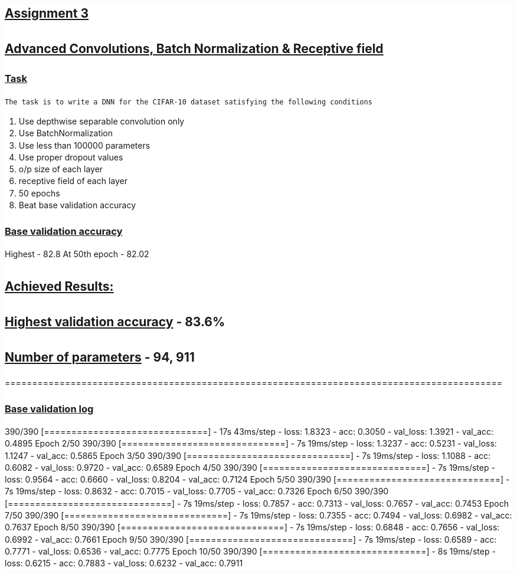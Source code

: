 ## <u>Assignment 3</u>

## <u>Advanced Convolutions, Batch Normalization & Receptive field</u>

### <u>Task</u>
	The task is to write a DNN for the CIFAR-10 dataset satisfying the following conditions

1. Use depthwise separable convolution only
2. Use BatchNormalization
3. Use less than 100000 parameters
4. Use proper dropout values
5. o/p size of each layer
6. receptive field of each layer
7. 50 epochs
8. Beat base validation accuracy

### <u>Base validation accuracy</u>
Highest - 82.8
At 50th epoch - 82.02

## <u>Achieved Results:</u><u></u>

## <u>Highest validation accuracy</u> - 83.6%

## <u>Number of parameters</u> - 94, 911

===========================================================================================

### <u>Base validation log</u>

390/390 [==============================] - 17s 43ms/step - loss: 1.8323 - acc: 0.3050 - val_loss: 1.3921 - val_acc: 0.4895
Epoch 2/50
390/390 [==============================] - 7s 19ms/step - loss: 1.3237 - acc: 0.5231 - val_loss: 1.1247 - val_acc: 0.5865
Epoch 3/50
390/390 [==============================] - 7s 19ms/step - loss: 1.1088 - acc: 0.6082 - val_loss: 0.9720 - val_acc: 0.6589
Epoch 4/50
390/390 [==============================] - 7s 19ms/step - loss: 0.9564 - acc: 0.6660 - val_loss: 0.8204 - val_acc: 0.7124
Epoch 5/50
390/390 [==============================] - 7s 19ms/step - loss: 0.8632 - acc: 0.7015 - val_loss: 0.7705 - val_acc: 0.7326
Epoch 6/50
390/390 [==============================] - 7s 19ms/step - loss: 0.7857 - acc: 0.7313 - val_loss: 0.7657 - val_acc: 0.7453
Epoch 7/50
390/390 [==============================] - 7s 19ms/step - loss: 0.7355 - acc: 0.7494 - val_loss: 0.6982 - val_acc: 0.7637
Epoch 8/50
390/390 [==============================] - 7s 19ms/step - loss: 0.6848 - acc: 0.7656 - val_loss: 0.6992 - val_acc: 0.7661
Epoch 9/50
390/390 [==============================] - 7s 19ms/step - loss: 0.6589 - acc: 0.7771 - val_loss: 0.6536 - val_acc: 0.7775
Epoch 10/50
390/390 [==============================] - 8s 19ms/step - loss: 0.6215 - acc: 0.7883 - val_loss: 0.6232 - val_acc: 0.7911